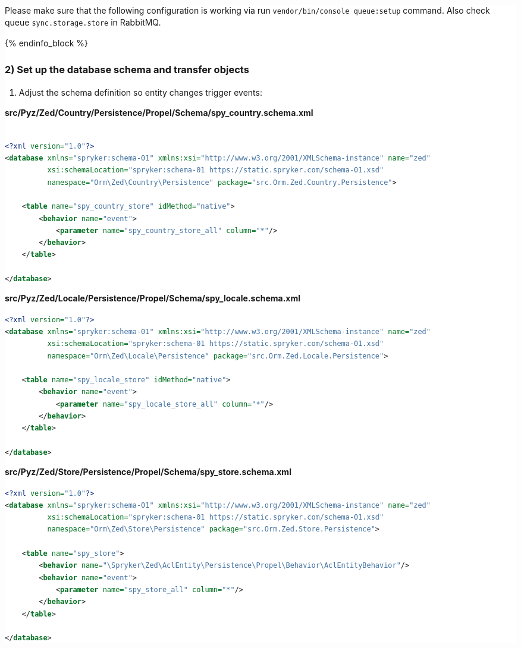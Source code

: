 Please make sure that the following configuration is working via run `vendor/bin/console queue:setup` command.
Also check queue `sync.storage.store` in RabbitMQ.

{% endinfo_block %}



### 2) Set up the database schema and transfer objects

1. Adjust the schema definition so entity changes trigger events:

**src/Pyz/Zed/Country/Persistence/Propel/Schema/spy_country.schema.xml**

```xml

<?xml version="1.0"?>
<database xmlns="spryker:schema-01" xmlns:xsi="http://www.w3.org/2001/XMLSchema-instance" name="zed"
          xsi:schemaLocation="spryker:schema-01 https://static.spryker.com/schema-01.xsd"
          namespace="Orm\Zed\Country\Persistence" package="src.Orm.Zed.Country.Persistence">

    <table name="spy_country_store" idMethod="native">
        <behavior name="event">
            <parameter name="spy_country_store_all" column="*"/>
        </behavior>
    </table>

</database>

```

**src/Pyz/Zed/Locale/Persistence/Propel/Schema/spy_locale.schema.xml**

```xml
<?xml version="1.0"?>
<database xmlns="spryker:schema-01" xmlns:xsi="http://www.w3.org/2001/XMLSchema-instance" name="zed"
          xsi:schemaLocation="spryker:schema-01 https://static.spryker.com/schema-01.xsd"
          namespace="Orm\Zed\Locale\Persistence" package="src.Orm.Zed.Locale.Persistence">

    <table name="spy_locale_store" idMethod="native">
        <behavior name="event">
            <parameter name="spy_locale_store_all" column="*"/>
        </behavior>
    </table>

</database>

```

**src/Pyz/Zed/Store/Persistence/Propel/Schema/spy_store.schema.xml**

```xml
<?xml version="1.0"?>
<database xmlns="spryker:schema-01" xmlns:xsi="http://www.w3.org/2001/XMLSchema-instance" name="zed"
          xsi:schemaLocation="spryker:schema-01 https://static.spryker.com/schema-01.xsd"
          namespace="Orm\Zed\Store\Persistence" package="src.Orm.Zed.Store.Persistence">

    <table name="spy_store">
        <behavior name="\Spryker\Zed\AclEntity\Persistence\Propel\Behavior\AclEntityBehavior"/>
        <behavior name="event">
            <parameter name="spy_store_all" column="*"/>
        </behavior>
    </table>

</database>
```